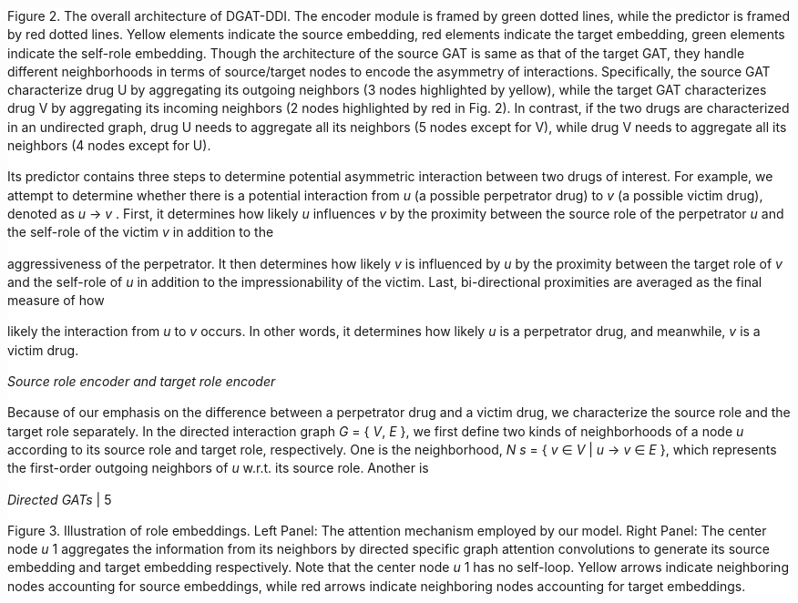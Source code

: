 
Figure 2. The overall architecture of DGAT-DDI. The encoder module is framed by green dotted lines, while the predictor is framed by red dotted lines.
Yellow elements indicate the source embedding, red elements indicate the target embedding, green elements indicate the self-role embedding. Though
the architecture of the source GAT is same as that of the target GAT, they handle different neighborhoods in terms of source/target nodes to encode
the asymmetry of interactions. Specifically, the source GAT characterize drug U by aggregating its outgoing neighbors (3 nodes highlighted by yellow),
while the target GAT characterizes drug V by aggregating its incoming neighbors (2 nodes highlighted by red in Fig. 2). In contrast, if the two drugs are
characterized in an undirected graph, drug U needs to aggregate all its neighbors (5 nodes except for V), while drug V needs to aggregate all its neighbors
(4 nodes except for U).



Its predictor contains three steps to determine potential asymmetric interaction between two drugs of interest. For example, we attempt to determine whether there
is a potential interaction from _u_ (a possible perpetrator
drug) to _v_ (a possible victim drug), denoted as _u_ → _v_ .
First, it determines how likely _u_ influences _v_ by the
proximity between the source role of the perpetrator
_u_ and the self-role of the victim _v_ in addition to the

aggressiveness of the perpetrator. It then determines how
likely _v_ is influenced by _u_ by the proximity between
the target role of _v_ and the self-role of _u_ in addition to
the impressionability of the victim. Last, bi-directional
proximities are averaged as the final measure of how



likely the interaction from _u_ to _v_ occurs. In other words,
it determines how likely _u_ is a perpetrator drug, and
meanwhile, _v_ is a victim drug.


_Source role encoder and target role encoder_


Because of our emphasis on the difference between a
perpetrator drug and a victim drug, we characterize the
source role and the target role separately. In the directed
interaction graph _G_ = { _V_, _E_ }, we first define two kinds of
neighborhoods of a node _u_ according to its source role
and target role, respectively. One is the neighborhood,
_N_ _s_ = { _v_ ∈ _V_ | _u_ → _v_ ∈ _E_ }, which represents the first-order
outgoing neighbors of _u_ w.r.t. its source role. Another is


_Directed GATs_ | 5


Figure 3. Illustration of role embeddings. Left Panel: The attention mechanism employed by our model. Right Panel: The center node _u_ 1 aggregates the
information from its neighbors by directed specific graph attention convolutions to generate its source embedding and target embedding respectively.
Note that the center node _u_ 1 has no self-loop. Yellow arrows indicate neighboring nodes accounting for source embeddings, while red arrows indicate
neighboring nodes accounting for target embeddings.
